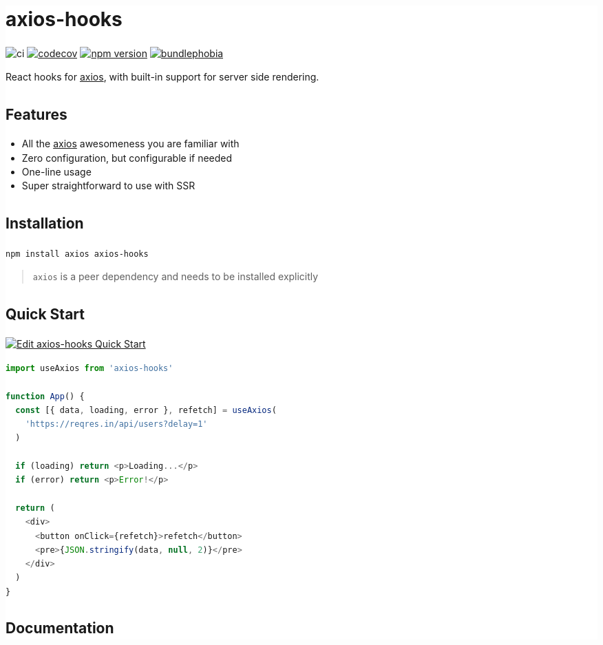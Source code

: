 # axios-hooks

![ci](https://github.com/simoneb/axios-hooks/workflows/ci/badge.svg)
[![codecov](https://codecov.io/gh/simoneb/axios-hooks/branch/master/graph/badge.svg)](https://codecov.io/gh/simoneb/axios-hooks)
[![npm version](https://badge.fury.io/js/axios-hooks.svg)](https://badge.fury.io/js/axios-hooks)
[![bundlephobia](https://badgen.net/bundlephobia/minzip/axios-hooks)](https://bundlephobia.com/result?p=axios-hooks)

React hooks for [axios], with built-in support for server side rendering.

## Features

- All the [axios] awesomeness you are familiar with
- Zero configuration, but configurable if needed
- One-line usage
- Super straightforward to use with SSR

## Installation

`npm install axios axios-hooks`

> `axios` is a peer dependency and needs to be installed explicitly

## Quick Start

[![Edit axios-hooks Quick Start](https://codesandbox.io/static/img/play-codesandbox.svg)](https://codesandbox.io/s/2oxrlq8rjr)

```js
import useAxios from 'axios-hooks'

function App() {
  const [{ data, loading, error }, refetch] = useAxios(
    'https://reqres.in/api/users?delay=1'
  )

  if (loading) return <p>Loading...</p>
  if (error) return <p>Error!</p>

  return (
    <div>
      <button onClick={refetch}>refetch</button>
      <pre>{JSON.stringify(data, null, 2)}</pre>
    </div>
  )
}
```

## Documentation


[axios]: https://github.com/axios/axios